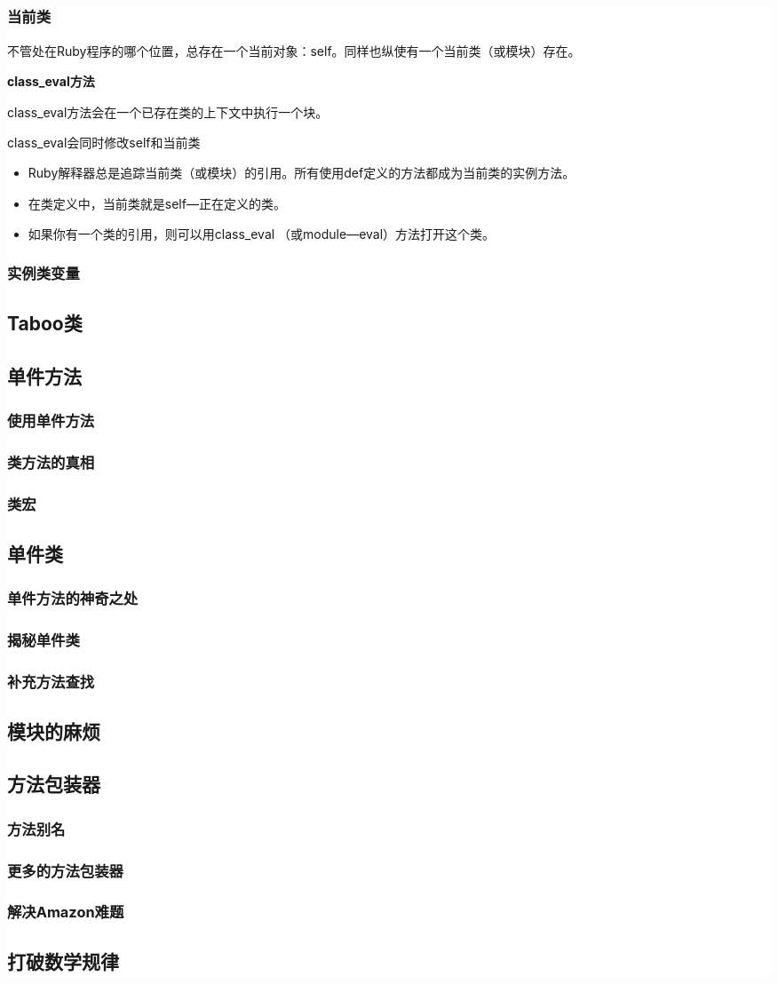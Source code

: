### 当前类

不管处在Ruby程序的哪个位置，总存在一个当前对象：self。同样也纵使有一个当前类（或模块）存在。

**class_eval方法**

class_eval方法会在一个已存在类的上下文中执行一个块。

class_eval会同时修改self和当前类

- Ruby解释器总是追踪当前类（或模块）的引用。所有使用def定义的方法都成为当前类的实例方法。

- 在类定义中，当前类就是self—正在定义的类。

- 如果你有一个类的引用，则可以用class_eval （或module—eval）方法打开这个类。

### 实例类变量

## Taboo类

## 单件方法

### 使用单件方法

### 类方法的真相

### 类宏

## 单件类

### 单件方法的神奇之处

### 揭秘单件类

### 补充方法查找

## 模块的麻烦

## 方法包装器

### 方法别名

### 更多的方法包装器

### 解决Amazon难题

## 打破数学规律
